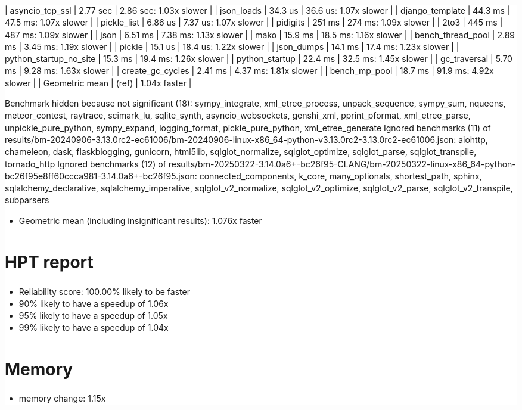 | asyncio_tcp_ssl            | 2.77 sec                                                     | 2.86 sec: 1.03x slower                                                 |
| json_loads                 | 34.3 us                                                      | 36.6 us: 1.07x slower                                                  |
| django_template            | 44.3 ms                                                      | 47.5 ms: 1.07x slower                                                  |
| pickle_list                | 6.86 us                                                      | 7.37 us: 1.07x slower                                                  |
| pidigits                   | 251 ms                                                       | 274 ms: 1.09x slower                                                   |
| 2to3                       | 445 ms                                                       | 487 ms: 1.09x slower                                                   |
| json                       | 6.51 ms                                                      | 7.38 ms: 1.13x slower                                                  |
| mako                       | 15.9 ms                                                      | 18.5 ms: 1.16x slower                                                  |
| bench_thread_pool          | 2.89 ms                                                      | 3.45 ms: 1.19x slower                                                  |
| pickle                     | 15.1 us                                                      | 18.4 us: 1.22x slower                                                  |
| json_dumps                 | 14.1 ms                                                      | 17.4 ms: 1.23x slower                                                  |
| python_startup_no_site     | 15.3 ms                                                      | 19.4 ms: 1.26x slower                                                  |
| python_startup             | 22.4 ms                                                      | 32.5 ms: 1.45x slower                                                  |
| gc_traversal               | 5.70 ms                                                      | 9.28 ms: 1.63x slower                                                  |
| create_gc_cycles           | 2.41 ms                                                      | 4.37 ms: 1.81x slower                                                  |
| bench_mp_pool              | 18.7 ms                                                      | 91.9 ms: 4.92x slower                                                  |
| Geometric mean             | (ref)                                                        | 1.04x faster                                                           |

Benchmark hidden because not significant (18): sympy_integrate, xml_etree_process, unpack_sequence, sympy_sum, nqueens, meteor_contest, raytrace, scimark_lu, sqlite_synth, asyncio_websockets, genshi_xml, pprint_pformat, xml_etree_parse, unpickle_pure_python, sympy_expand, logging_format, pickle_pure_python, xml_etree_generate
Ignored benchmarks (11) of results/bm-20240906-3.13.0rc2-ec61006/bm-20240906-linux-x86_64-python-v3.13.0rc2-3.13.0rc2-ec61006.json: aiohttp, chameleon, dask, flaskblogging, gunicorn, html5lib, sqlglot_normalize, sqlglot_optimize, sqlglot_parse, sqlglot_transpile, tornado_http
Ignored benchmarks (12) of results/bm-20250322-3.14.0a6+-bc26f95-CLANG/bm-20250322-linux-x86_64-python-bc26f95e8ff60ccca981-3.14.0a6+-bc26f95.json: connected_components, k_core, many_optionals, shortest_path, sphinx, sqlalchemy_declarative, sqlalchemy_imperative, sqlglot_v2_normalize, sqlglot_v2_optimize, sqlglot_v2_parse, sqlglot_v2_transpile, subparsers

- Geometric mean (including insignificant results): 1.076x faster

# HPT report

- Reliability score: 100.00% likely to be faster
- 90% likely to have a speedup of 1.06x
- 95% likely to have a speedup of 1.05x
- 99% likely to have a speedup of 1.04x

# Memory
- memory change: 1.15x